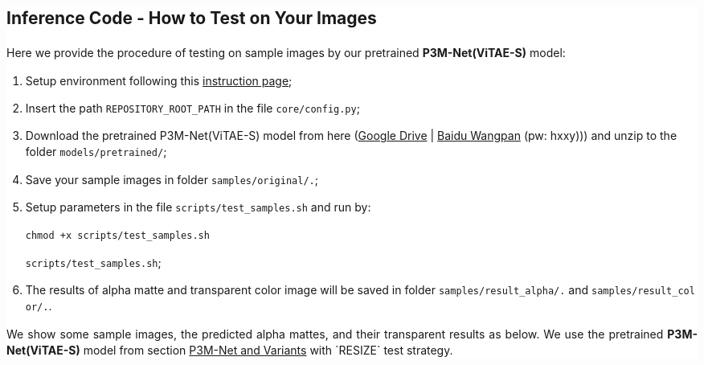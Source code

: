 
## Inference Code - How to Test on Your Images

<p align="justify">Here we provide the procedure of testing on sample images by our pretrained <strong>P3M-Net(ViTAE-S)</strong> model:</p>

1. Setup environment following this [instruction page](https://github.com/ViTAE-Transformer/ViTAE-Transformer-Matting/tree/main/core);

2. Insert the path `REPOSITORY_ROOT_PATH` in the file `core/config.py`;

3. Download the pretrained P3M-Net(ViTAE-S) model from here ([Google Drive](https://drive.google.com/file/d/1QbSjPA_Mxs7rITp_a9OJiPeFRDwxemqK/view?usp=sharing) | [Baidu Wangpan](https://pan.baidu.com/s/19FuiR1RwamqvxfhdXDL1fg) (pw: hxxy))) and unzip to the folder `models/pretrained/`;

4. Save your sample images in folder `samples/original/.`;
    
5. Setup parameters in the file `scripts/test_samples.sh` and run by:

    `chmod +x scripts/test_samples.sh`

    `scripts/test_samples.sh`;

6. The results of alpha matte and transparent color image will be saved in folder `samples/result_alpha/.` and `samples/result_color/.`.

<p align="justify">We show some sample images, the predicted alpha mattes, and their transparent results as below. We use the pretrained <strong>P3M-Net(ViTAE-S)</strong> model from section <a href="#p3m-net-and-variants">P3M-Net and Variants</a> with `RESIZE` test strategy.</p>
